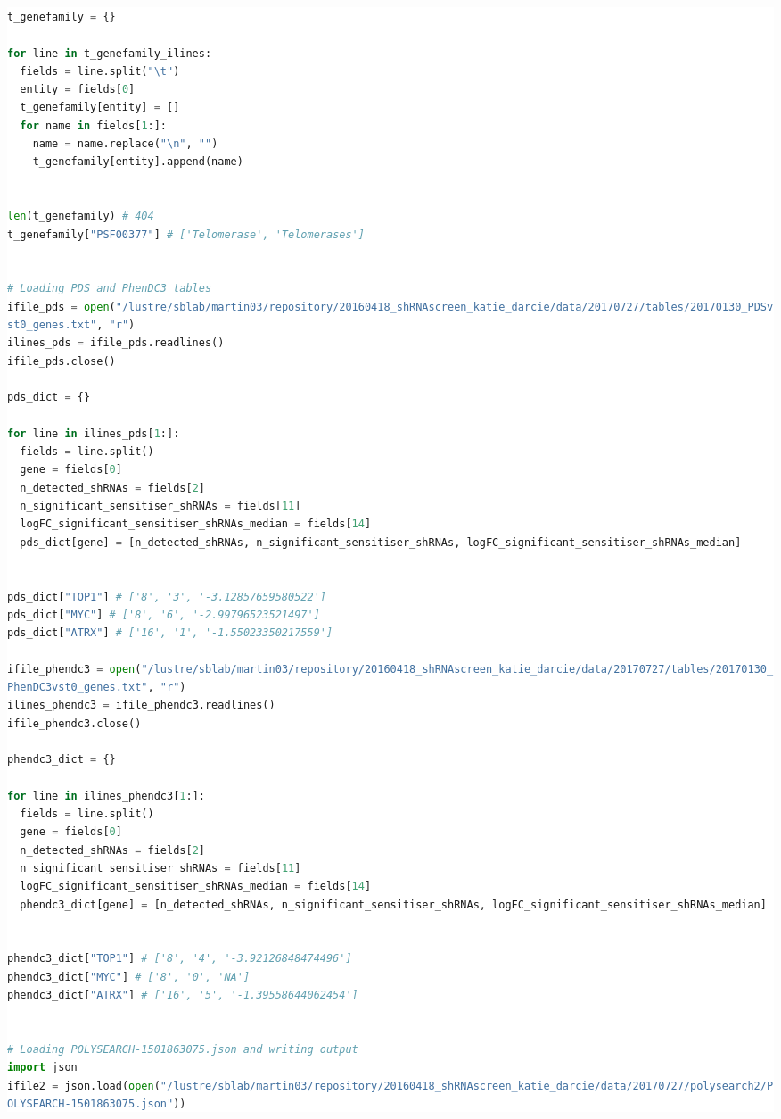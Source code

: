 ```python
t_genefamily = {}

for line in t_genefamily_ilines:
  fields = line.split("\t")
  entity = fields[0]
  t_genefamily[entity] = []
  for name in fields[1:]:
    name = name.replace("\n", "")
    t_genefamily[entity].append(name)


len(t_genefamily) # 404
t_genefamily["PSF00377"] # ['Telomerase', 'Telomerases']


# Loading PDS and PhenDC3 tables
ifile_pds = open("/lustre/sblab/martin03/repository/20160418_shRNAscreen_katie_darcie/data/20170727/tables/20170130_PDSvst0_genes.txt", "r")
ilines_pds = ifile_pds.readlines()
ifile_pds.close()

pds_dict = {}

for line in ilines_pds[1:]:
  fields = line.split()
  gene = fields[0]
  n_detected_shRNAs = fields[2]
  n_significant_sensitiser_shRNAs = fields[11]
  logFC_significant_sensitiser_shRNAs_median = fields[14]
  pds_dict[gene] = [n_detected_shRNAs, n_significant_sensitiser_shRNAs, logFC_significant_sensitiser_shRNAs_median]


pds_dict["TOP1"] # ['8', '3', '-3.12857659580522']
pds_dict["MYC"] # ['8', '6', '-2.99796523521497']
pds_dict["ATRX"] # ['16', '1', '-1.55023350217559']

ifile_phendc3 = open("/lustre/sblab/martin03/repository/20160418_shRNAscreen_katie_darcie/data/20170727/tables/20170130_PhenDC3vst0_genes.txt", "r")
ilines_phendc3 = ifile_phendc3.readlines()
ifile_phendc3.close()

phendc3_dict = {}

for line in ilines_phendc3[1:]:
  fields = line.split()
  gene = fields[0]
  n_detected_shRNAs = fields[2]
  n_significant_sensitiser_shRNAs = fields[11]
  logFC_significant_sensitiser_shRNAs_median = fields[14]
  phendc3_dict[gene] = [n_detected_shRNAs, n_significant_sensitiser_shRNAs, logFC_significant_sensitiser_shRNAs_median]


phendc3_dict["TOP1"] # ['8', '4', '-3.92126848474496']
phendc3_dict["MYC"] # ['8', '0', 'NA']
phendc3_dict["ATRX"] # ['16', '5', '-1.39558644062454']


# Loading POLYSEARCH-1501863075.json and writing output
import json
ifile2 = json.load(open("/lustre/sblab/martin03/repository/20160418_shRNAscreen_katie_darcie/data/20170727/polysearch2/POLYSEARCH-1501863075.json"))
```